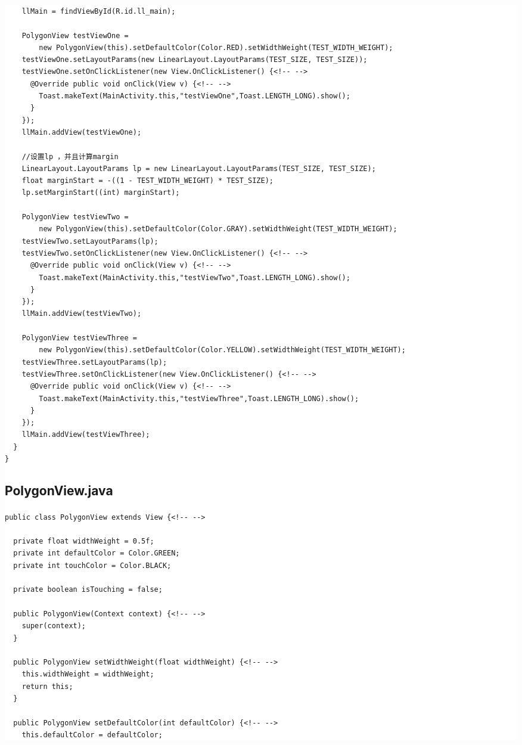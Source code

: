 ```
    llMain = findViewById(R.id.ll_main);

    PolygonView testViewOne =
        new PolygonView(this).setDefaultColor(Color.RED).setWidthWeight(TEST_WIDTH_WEIGHT);
    testViewOne.setLayoutParams(new LinearLayout.LayoutParams(TEST_SIZE, TEST_SIZE));
    testViewOne.setOnClickListener(new View.OnClickListener() {<!-- -->
      @Override public void onClick(View v) {<!-- -->
        Toast.makeText(MainActivity.this,"testViewOne",Toast.LENGTH_LONG).show();
      }
    });
    llMain.addView(testViewOne);

    //设置lp ，并且计算margin
    LinearLayout.LayoutParams lp = new LinearLayout.LayoutParams(TEST_SIZE, TEST_SIZE);
    float marginStart = -((1 - TEST_WIDTH_WEIGHT) * TEST_SIZE);
    lp.setMarginStart((int) marginStart);

    PolygonView testViewTwo =
        new PolygonView(this).setDefaultColor(Color.GRAY).setWidthWeight(TEST_WIDTH_WEIGHT);
    testViewTwo.setLayoutParams(lp);
    testViewTwo.setOnClickListener(new View.OnClickListener() {<!-- -->
      @Override public void onClick(View v) {<!-- -->
        Toast.makeText(MainActivity.this,"testViewTwo",Toast.LENGTH_LONG).show();
      }
    });
    llMain.addView(testViewTwo);

    PolygonView testViewThree =
        new PolygonView(this).setDefaultColor(Color.YELLOW).setWidthWeight(TEST_WIDTH_WEIGHT);
    testViewThree.setLayoutParams(lp);
    testViewThree.setOnClickListener(new View.OnClickListener() {<!-- -->
      @Override public void onClick(View v) {<!-- -->
        Toast.makeText(MainActivity.this,"testViewThree",Toast.LENGTH_LONG).show();
      }
    });
    llMain.addView(testViewThree);
  }
}

```

## PolygonView.java

```
public class PolygonView extends View {<!-- -->

  private float widthWeight = 0.5f;
  private int defaultColor = Color.GREEN;
  private int touchColor = Color.BLACK;

  private boolean isTouching = false;

  public PolygonView(Context context) {<!-- -->
    super(context);
  }

  public PolygonView setWidthWeight(float widthWeight) {<!-- -->
    this.widthWeight = widthWeight;
    return this;
  }

  public PolygonView setDefaultColor(int defaultColor) {<!-- -->
    this.defaultColor = defaultColor;
```